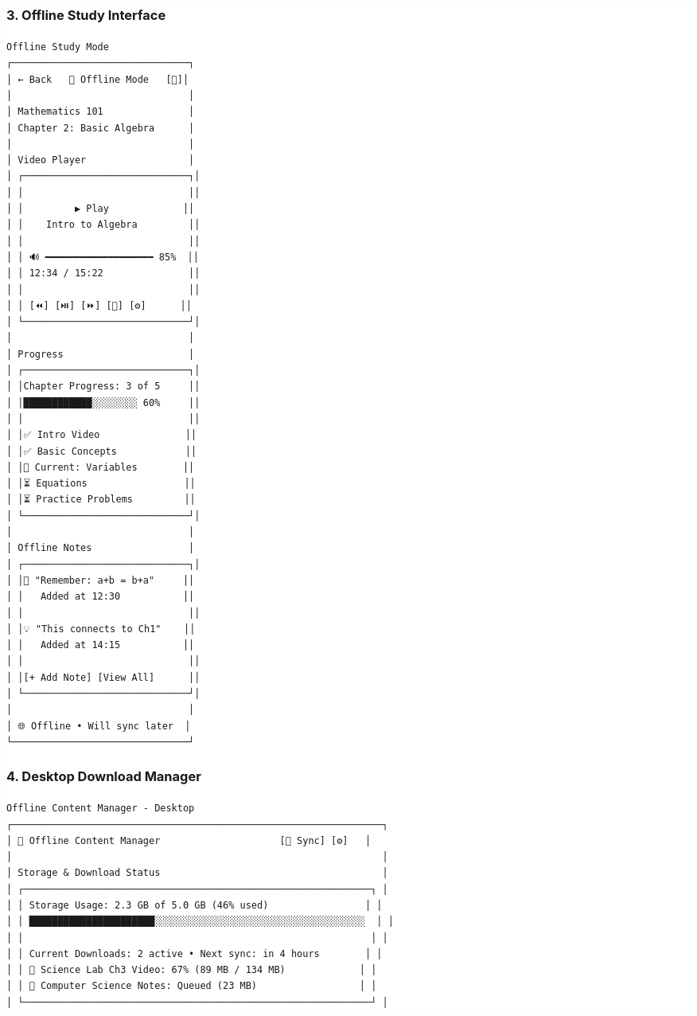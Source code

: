 ### 3. Offline Study Interface
```
Offline Study Mode
┌───────────────────────────────┐
│ ← Back   📱 Offline Mode   [📝]│
│                               │
│ Mathematics 101               │
│ Chapter 2: Basic Algebra      │
│                               │
│ Video Player                  │
│ ┌─────────────────────────────┐│
│ │                             ││
│ │         ▶️ Play             ││
│ │    Intro to Algebra         ││
│ │                             ││
│ │ 🔊 ━━━━━━━━━━━━━━━━━━━ 85%  ││
│ │ 12:34 / 15:22               ││
│ │                             ││
│ │ [⏪] [⏯️] [⏩] [📝] [⚙️]      ││
│ └─────────────────────────────┘│
│                               │
│ Progress                      │
│ ┌─────────────────────────────┐│
│ │Chapter Progress: 3 of 5     ││
│ │████████████░░░░░░░░ 60%     ││
│ │                             ││
│ │✅ Intro Video               ││
│ │✅ Basic Concepts            ││
│ │🔄 Current: Variables        ││
│ │⏳ Equations                 ││
│ │⏳ Practice Problems         ││
│ └─────────────────────────────┘│
│                               │
│ Offline Notes                 │
│ ┌─────────────────────────────┐│
│ │📝 "Remember: a+b = b+a"     ││
│ │   Added at 12:30           ││
│ │                             ││
│ │💡 "This connects to Ch1"    ││
│ │   Added at 14:15           ││
│ │                             ││
│ │[+ Add Note] [View All]      ││
│ └─────────────────────────────┘│
│                               │
│ 🌐 Offline • Will sync later  │
└───────────────────────────────┘
```

### 4. Desktop Download Manager
```
Offline Content Manager - Desktop
┌─────────────────────────────────────────────────────────────────┐
│ 📱 Offline Content Manager                     [🔄 Sync] [⚙️]   │
│                                                                 │
│ Storage & Download Status                                       │
│ ┌─────────────────────────────────────────────────────────────┐ │
│ │ Storage Usage: 2.3 GB of 5.0 GB (46% used)                 │ │
│ │ ██████████████████████░░░░░░░░░░░░░░░░░░░░░░░░░░░░░░░░░░░░░  │ │
│ │                                                             │ │
│ │ Current Downloads: 2 active • Next sync: in 4 hours        │ │
│ │ 🔄 Science Lab Ch3 Video: 67% (89 MB / 134 MB)             │ │
│ │ 📄 Computer Science Notes: Queued (23 MB)                  │ │
│ └─────────────────────────────────────────────────────────────┘ │
```